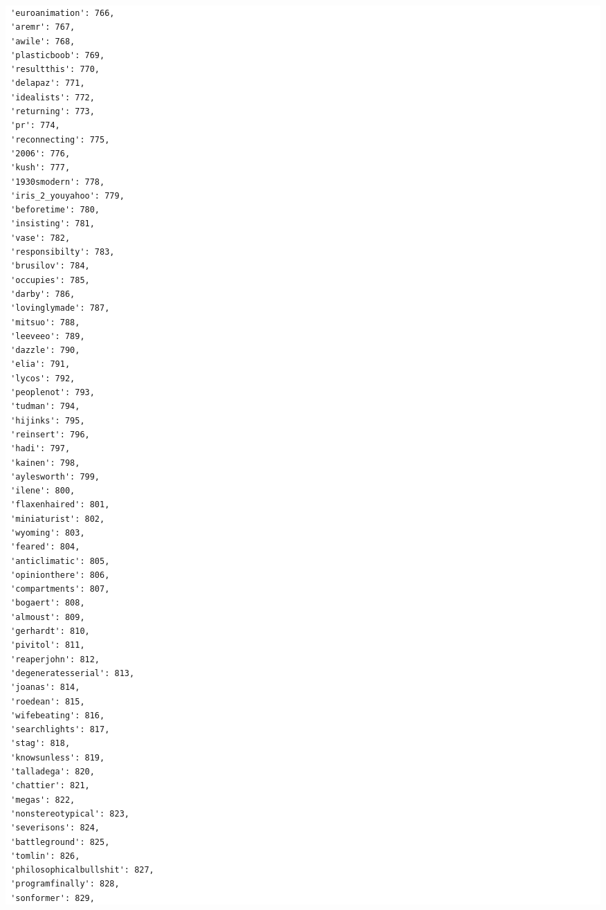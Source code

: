      'euroanimation': 766,
     'aremr': 767,
     'awile': 768,
     'plasticboob': 769,
     'resultthis': 770,
     'delapaz': 771,
     'idealists': 772,
     'returning': 773,
     'pr': 774,
     'reconnecting': 775,
     '2006': 776,
     'kush': 777,
     '1930smodern': 778,
     'iris_2_youyahoo': 779,
     'beforetime': 780,
     'insisting': 781,
     'vase': 782,
     'responsibilty': 783,
     'brusilov': 784,
     'occupies': 785,
     'darby': 786,
     'lovinglymade': 787,
     'mitsuo': 788,
     'leeveeo': 789,
     'dazzle': 790,
     'elia': 791,
     'lycos': 792,
     'peoplenot': 793,
     'tudman': 794,
     'hijinks': 795,
     'reinsert': 796,
     'hadi': 797,
     'kainen': 798,
     'aylesworth': 799,
     'ilene': 800,
     'flaxenhaired': 801,
     'miniaturist': 802,
     'wyoming': 803,
     'feared': 804,
     'anticlimatic': 805,
     'opinionthere': 806,
     'compartments': 807,
     'bogaert': 808,
     'almoust': 809,
     'gerhardt': 810,
     'pivitol': 811,
     'reaperjohn': 812,
     'degeneratesserial': 813,
     'joanas': 814,
     'roedean': 815,
     'wifebeating': 816,
     'searchlights': 817,
     'stag': 818,
     'knowsunless': 819,
     'talladega': 820,
     'chattier': 821,
     'megas': 822,
     'nonstereotypical': 823,
     'severisons': 824,
     'battleground': 825,
     'tomlin': 826,
     'philosophicalbullshit': 827,
     'programfinally': 828,
     'sonformer': 829,